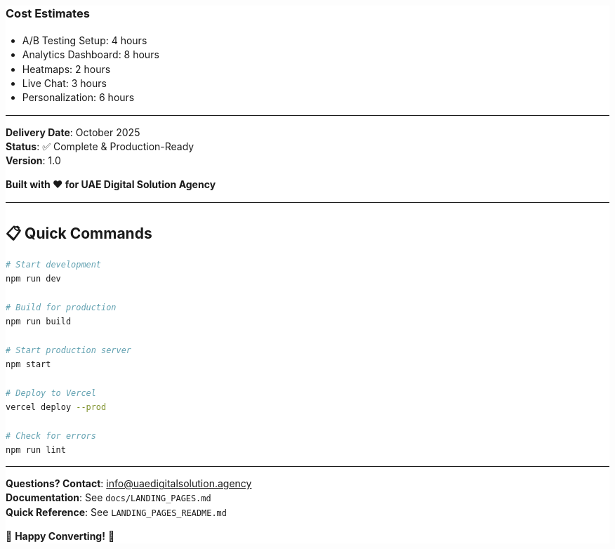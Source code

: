 ### Cost Estimates
- A/B Testing Setup: 4 hours
- Analytics Dashboard: 8 hours
- Heatmaps: 2 hours
- Live Chat: 3 hours
- Personalization: 6 hours

---

**Delivery Date**: October 2025  
**Status**: ✅ Complete & Production-Ready  
**Version**: 1.0

**Built with ❤️ for UAE Digital Solution Agency**

---

## 📋 Quick Commands

```bash
# Start development
npm run dev

# Build for production
npm run build

# Start production server
npm start

# Deploy to Vercel
vercel deploy --prod

# Check for errors
npm run lint
```

---

**Questions? Contact**: info@uaedigitalsolution.agency  
**Documentation**: See `docs/LANDING_PAGES.md`  
**Quick Reference**: See `LANDING_PAGES_README.md`

🎉 **Happy Converting!** 🎉

